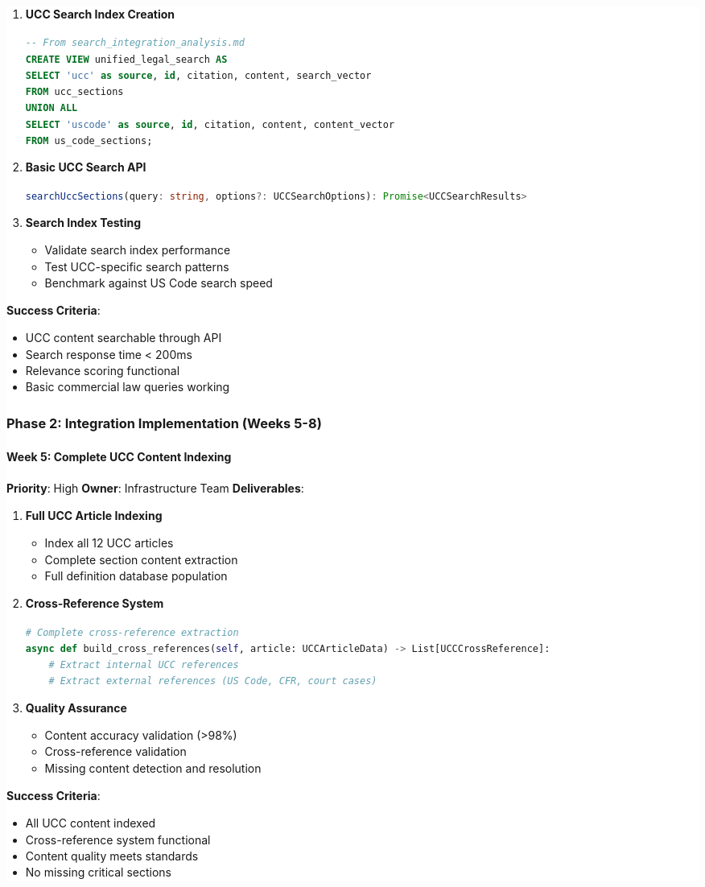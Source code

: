 1. **UCC Search Index Creation**
   ```sql
   -- From search_integration_analysis.md
   CREATE VIEW unified_legal_search AS
   SELECT 'ucc' as source, id, citation, content, search_vector
   FROM ucc_sections
   UNION ALL
   SELECT 'uscode' as source, id, citation, content, content_vector
   FROM us_code_sections;
   ```

2. **Basic UCC Search API**
   ```typescript
   searchUccSections(query: string, options?: UCCSearchOptions): Promise<UCCSearchResults>
   ```

3. **Search Index Testing**
   - Validate search index performance
   - Test UCC-specific search patterns
   - Benchmark against US Code search speed

**Success Criteria**:
- UCC content searchable through API
- Search response time < 200ms
- Relevance scoring functional
- Basic commercial law queries working

### Phase 2: Integration Implementation (Weeks 5-8)

#### Week 5: Complete UCC Content Indexing

**Priority**: High
**Owner**: Infrastructure Team
**Deliverables**:

1. **Full UCC Article Indexing**
   - Index all 12 UCC articles
   - Complete section content extraction
   - Full definition database population

2. **Cross-Reference System**
   ```python
   # Complete cross-reference extraction
   async def build_cross_references(self, article: UCCArticleData) -> List[UCCCrossReference]:
       # Extract internal UCC references
       # Extract external references (US Code, CFR, court cases)
   ```

3. **Quality Assurance**
   - Content accuracy validation (>98%)
   - Cross-reference validation
   - Missing content detection and resolution

**Success Criteria**:
- All UCC content indexed
- Cross-reference system functional
- Content quality meets standards
- No missing critical sections
